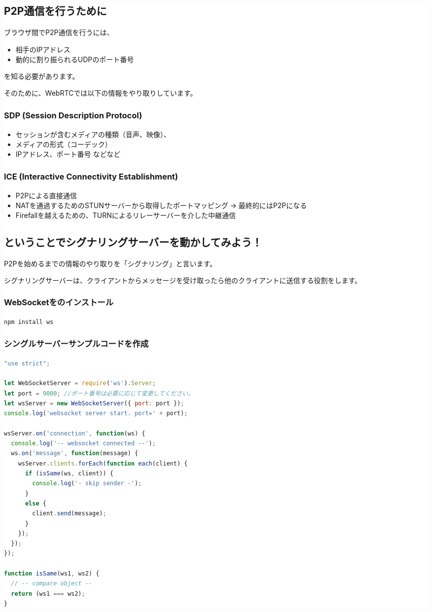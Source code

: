 ## P2P通信を行うために

ブラウザ間でP2P通信を行うには、

- 相手のIPアドレス
- 動的に割り振られるUDPのポート番号

を知る必要があります。

そのために、WebRTCでは以下の情報をやり取りしています。

### SDP (Session Description Protocol)

- セッションが含むメディアの種類（音声、映像）、
- メディアの形式（コーデック）
- IPアドレス、ポート番号 などなど

### ICE (Interactive Connectivity Establishment)

- P2Pによる直接通信
- NATを通過するためのSTUNサーバーから取得したポートマッピング → 最終的にはP2Pになる
- Firefallを越えるための、TURNによるリレーサーバーを介した中継通信

## ということでシグナリングサーバーを動かしてみよう！

P2Pを始めるまでの情報のやり取りを「シグナリング」と言います。

シグナリングサーバーは、クライアントからメッセージを受け取ったら他のクライアントに送信する役割をします。

### WebSocketをのインストール

```command
npm install ws
```

### シングルサーバーサンプルコードを作成

```javascript:title=signaling.js
"use strict";

let WebSocketServer = require('ws').Server;
let port = 9000; //ポート番号は必要に応じて変更してください。
let wsServer = new WebSocketServer({ port: port });
console.log('websocket server start. port=' + port);

wsServer.on('connection', function(ws) {
  console.log('-- websocket connected --');
  ws.on('message', function(message) {
    wsServer.clients.forEach(function each(client) {
      if (isSame(ws, client)) {
        console.log('- skip sender -');
      }
      else {
        client.send(message);
      }
    });
  });
});

function isSame(ws1, ws2) {
  // -- compare object --
  return (ws1 === ws2);
}
```
